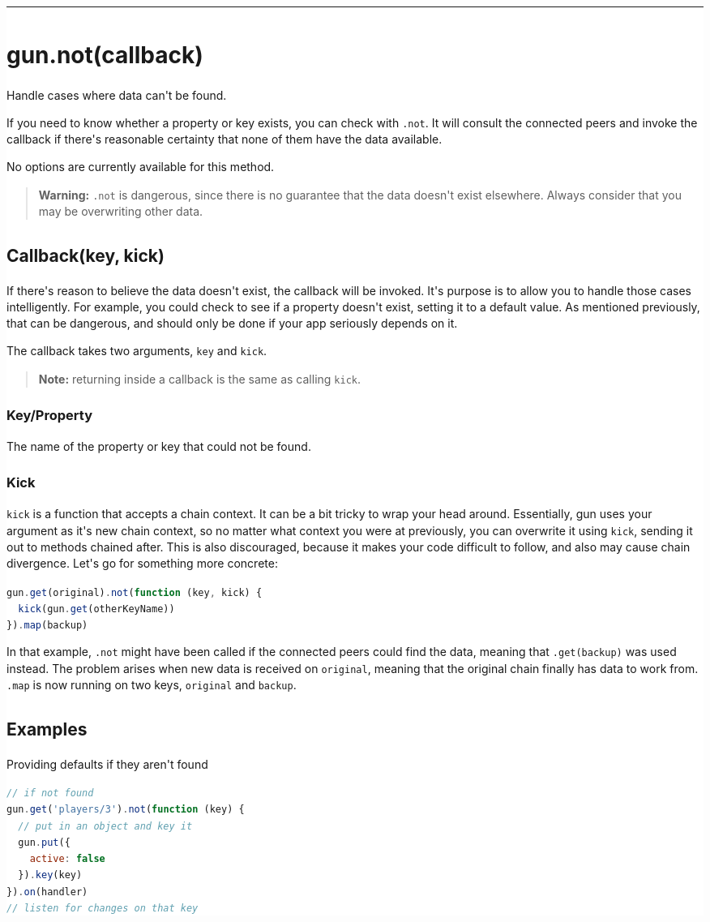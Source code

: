 
--------------------------------------
# <a name="not"></a> gun.not(callback)

Handle cases where data can't be found.

If you need to know whether a property or key exists, you can check with `.not`. It will consult the connected peers and invoke the callback if there's reasonable certainty that none of them have the data available.

No options are currently available for this method.

> **Warning:** `.not` is dangerous, since there is no guarantee that the data doesn't exist elsewhere. Always consider that you may be overwriting other data.

## Callback(key, kick)
If there's reason to believe the data doesn't exist, the callback will be invoked. It's purpose is to allow you to handle those cases intelligently. For example, you could check to see if a property doesn't exist, setting it to a default value. As mentioned previously, that can be dangerous, and should only be done if your app seriously depends on it.

The callback takes two arguments, `key` and `kick`.

> **Note:** returning inside a callback is the same as calling `kick`.

### Key/Property
The name of the property or key that could not be found.

### Kick
`kick` is a function that accepts a chain context. It can be a bit tricky to wrap your head around. Essentially, gun uses your argument as it's new chain context, so no matter what context you were at previously, you can overwrite it using `kick`, sending it out to methods chained after. This is also discouraged, because it makes your code difficult to follow, and also may cause chain divergence. Let's go for something more concrete:
```javascript
gun.get(original).not(function (key, kick) {
  kick(gun.get(otherKeyName))
}).map(backup)
```
In that example, `.not` might have been called if the connected peers could find the data, meaning that `.get(backup)` was used instead. The problem arises when new data is received on `original`, meaning that the original chain finally has data to work from. `.map` is now running on two keys, `original` and `backup`.

## Examples
Providing defaults if they aren't found
```javascript
// if not found
gun.get('players/3').not(function (key) {
  // put in an object and key it
  gun.put({
    active: false
  }).key(key)
}).on(handler)
// listen for changes on that key
```
